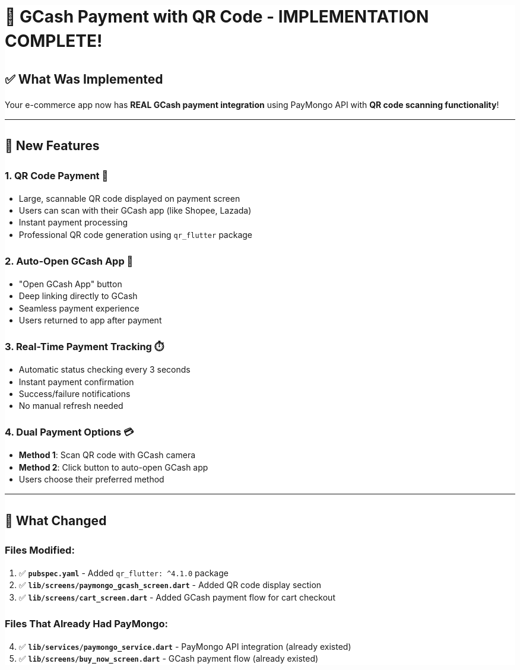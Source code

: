 # 🎉 GCash Payment with QR Code - IMPLEMENTATION COMPLETE!

## ✅ What Was Implemented

Your e-commerce app now has **REAL GCash payment integration** using PayMongo API with **QR code scanning functionality**!

---

## 🚀 New Features

### 1. **QR Code Payment** 📱
- Large, scannable QR code displayed on payment screen
- Users can scan with their GCash app (like Shopee, Lazada)
- Instant payment processing
- Professional QR code generation using `qr_flutter` package

### 2. **Auto-Open GCash App** 🔵
- "Open GCash App" button
- Deep linking directly to GCash
- Seamless payment experience
- Users returned to app after payment

### 3. **Real-Time Payment Tracking** ⏱️
- Automatic status checking every 3 seconds
- Instant payment confirmation
- Success/failure notifications
- No manual refresh needed

### 4. **Dual Payment Options** 💳
- **Method 1**: Scan QR code with GCash camera
- **Method 2**: Click button to auto-open GCash app
- Users choose their preferred method

---

## 📁 What Changed

### Files Modified:
1. ✅ **`pubspec.yaml`** - Added `qr_flutter: ^4.1.0` package
2. ✅ **`lib/screens/paymongo_gcash_screen.dart`** - Added QR code display section
3. ✅ **`lib/screens/cart_screen.dart`** - Added GCash payment flow for cart checkout

### Files That Already Had PayMongo:
4. ✅ **`lib/services/paymongo_service.dart`** - PayMongo API integration (already existed)
5. ✅ **`lib/screens/buy_now_screen.dart`** - GCash payment flow (already existed)
